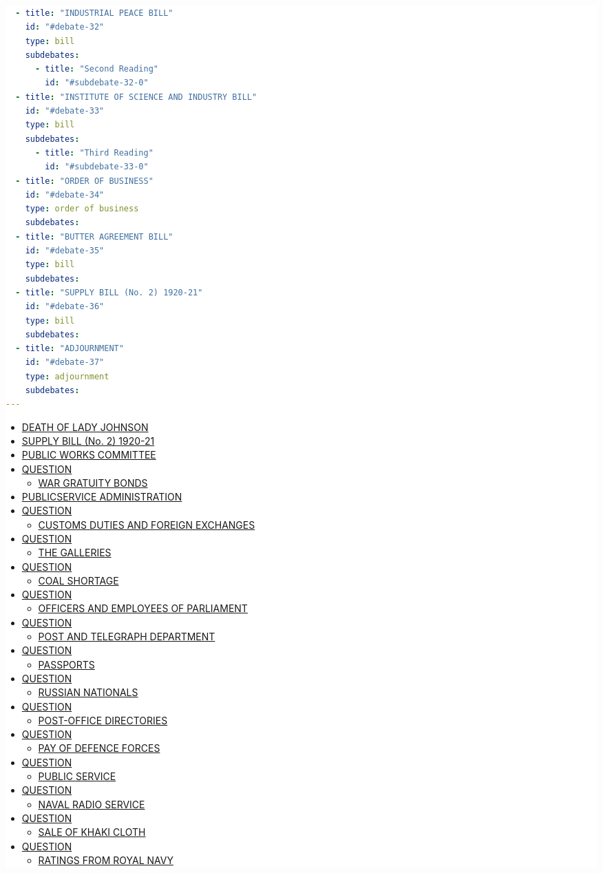```yaml
  - title: "INDUSTRIAL PEACE BILL"
    id: "#debate-32"
    type: bill
    subdebates:
      - title: "Second Reading"
        id: "#subdebate-32-0"
  - title: "INSTITUTE OF SCIENCE AND INDUSTRY BILL"
    id: "#debate-33"
    type: bill
    subdebates:
      - title: "Third Reading"
        id: "#subdebate-33-0"
  - title: "ORDER OF BUSINESS"
    id: "#debate-34"
    type: order of business
    subdebates:
  - title: "BUTTER AGREEMENT BILL"
    id: "#debate-35"
    type: bill
    subdebates:
  - title: "SUPPLY BILL (No. 2) 1920-21"
    id: "#debate-36"
    type: bill
    subdebates:
  - title: "ADJOURNMENT"
    id: "#debate-37"
    type: adjournment
    subdebates:
---
```


* [DEATH OF LADY JOHNSON](#debate-0)
* [SUPPLY BILL (No. 2) 1920-21](#debate-1)
* [PUBLIC WORKS COMMITTEE](#debate-2)
* [QUESTION](#debate-3)
    * [WAR GRATUITY BONDS](#subdebate-3-0)
* [PUBLICSERVICE ADMINISTRATION](#debate-4)
* [QUESTION](#debate-5)
    * [CUSTOMS DUTIES AND FOREIGN EXCHANGES](#subdebate-5-0)
* [QUESTION](#debate-6)
    * [THE GALLERIES](#subdebate-6-0)
* [QUESTION](#debate-7)
    * [COAL SHORTAGE](#subdebate-7-0)
* [QUESTION](#debate-8)
    * [OFFICERS AND EMPLOYEES OF PARLIAMENT](#subdebate-8-0)
* [QUESTION](#debate-9)
    * [POST AND TELEGRAPH DEPARTMENT](#subdebate-9-0)
* [QUESTION](#debate-10)
    * [PASSPORTS](#subdebate-10-0)
* [QUESTION](#debate-11)
    * [RUSSIAN NATIONALS](#subdebate-11-0)
* [QUESTION](#debate-12)
    * [POST-OFFICE DIRECTORIES](#subdebate-12-0)
* [QUESTION](#debate-13)
    * [PAY OF DEFENCE FORCES](#subdebate-13-0)
* [QUESTION](#debate-14)
    * [PUBLIC SERVICE](#subdebate-14-0)
* [QUESTION](#debate-15)
    * [NAVAL RADIO SERVICE](#subdebate-15-0)
* [QUESTION](#debate-16)
    * [SALE OF KHAKI CLOTH](#subdebate-16-0)
* [QUESTION](#debate-17)
    * [RATINGS FROM ROYAL NAVY](#subdebate-17-0)